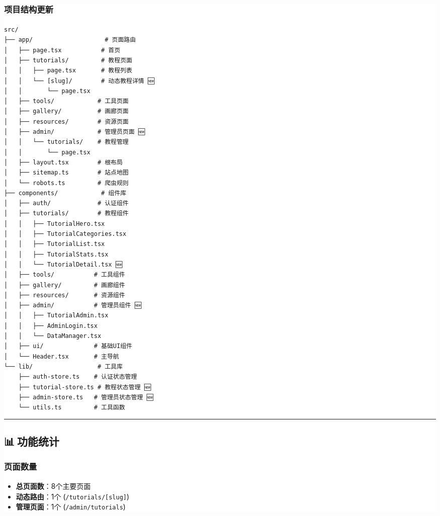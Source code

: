 ### 项目结构更新
```
src/
├── app/                    # 页面路由
│   ├── page.tsx           # 首页
│   ├── tutorials/         # 教程页面
│   │   ├── page.tsx       # 教程列表
│   │   └── [slug]/        # 动态教程详情 🆕
│   │       └── page.tsx
│   ├── tools/            # 工具页面
│   ├── gallery/          # 画廊页面
│   ├── resources/        # 资源页面
│   ├── admin/            # 管理员页面 🆕
│   │   └── tutorials/    # 教程管理
│   │       └── page.tsx
│   ├── layout.tsx        # 根布局
│   ├── sitemap.ts        # 站点地图
│   └── robots.ts         # 爬虫规则
├── components/            # 组件库
│   ├── auth/             # 认证组件
│   ├── tutorials/        # 教程组件
│   │   ├── TutorialHero.tsx
│   │   ├── TutorialCategories.tsx
│   │   ├── TutorialList.tsx
│   │   ├── TutorialStats.tsx
│   │   └── TutorialDetail.tsx 🆕
│   ├── tools/           # 工具组件
│   ├── gallery/         # 画廊组件
│   ├── resources/       # 资源组件
│   ├── admin/           # 管理员组件 🆕
│   │   ├── TutorialAdmin.tsx
│   │   ├── AdminLogin.tsx
│   │   └── DataManager.tsx
│   ├── ui/              # 基础UI组件
│   └── Header.tsx       # 主导航
└── lib/                  # 工具库
    ├── auth-store.ts    # 认证状态管理
    ├── tutorial-store.ts # 教程状态管理 🆕
    ├── admin-store.ts   # 管理员状态管理 🆕
    └── utils.ts         # 工具函数
```

---

## 📊 功能统计

### 页面数量
- **总页面数**：8个主要页面
- **动态路由**：1个 (`/tutorials/[slug]`)
- **管理页面**：1个 (`/admin/tutorials`)
